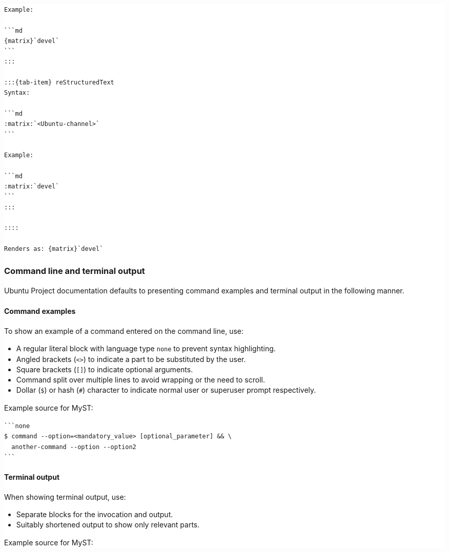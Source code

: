     Example:

    ```md
    {matrix}`devel`
    ```
    :::

    :::{tab-item} reStructuredText
    Syntax:

    ```md
    :matrix:`<Ubuntu-channel>`
    ```

    Example:

    ```md
    :matrix:`devel`
    ```
    :::

    ::::

    Renders as: {matrix}`devel`


### Command line and terminal output

Ubuntu Project documentation defaults to presenting command examples and terminal output in the following manner.


#### Command examples

To show an example of a command entered on the command line, use:

* A regular literal block with language type `none` to prevent syntax highlighting.
* Angled brackets (`<>`) to indicate a part to be substituted by the user.
* Square brackets (`[]`) to indicate optional arguments.
* Command split over multiple lines to avoid wrapping or the need to scroll.
* Dollar (`$`) or hash (`#`) character to indicate normal user or superuser prompt respectively.

Example source for MyST:

````none
```none
$ command --option=<mandatory_value> [optional_parameter] && \
  another-command --option --option2
```
````


#### Terminal output

When showing terminal output, use:

* Separate blocks for the invocation and output.
* Suitably shortened output to show only relevant parts.

Example source for MyST:
